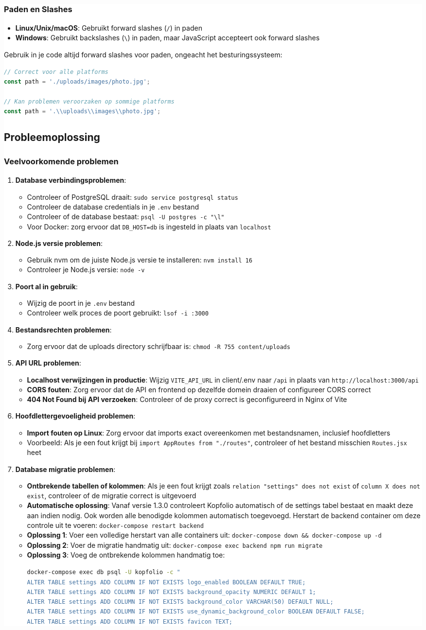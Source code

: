 ### Paden en Slashes

- **Linux/Unix/macOS**: Gebruikt forward slashes (`/`) in paden
- **Windows**: Gebruikt backslashes (`\`) in paden, maar JavaScript accepteert ook forward slashes

Gebruik in je code altijd forward slashes voor paden, ongeacht het besturingssysteem:

```javascript
// Correct voor alle platforms
const path = './uploads/images/photo.jpg';

// Kan problemen veroorzaken op sommige platforms
const path = '.\\uploads\\images\\photo.jpg';
```

## Probleemoplossing

### Veelvoorkomende problemen

1. **Database verbindingsproblemen**:
   - Controleer of PostgreSQL draait: `sudo service postgresql status`
   - Controleer de database credentials in je `.env` bestand
   - Controleer of de database bestaat: `psql -U postgres -c "\l"`
   - Voor Docker: zorg ervoor dat `DB_HOST=db` is ingesteld in plaats van `localhost`

2. **Node.js versie problemen**:
   - Gebruik nvm om de juiste Node.js versie te installeren: `nvm install 16`
   - Controleer je Node.js versie: `node -v`

3. **Poort al in gebruik**:
   - Wijzig de poort in je `.env` bestand
   - Controleer welk proces de poort gebruikt: `lsof -i :3000`

4. **Bestandsrechten problemen**:
   - Zorg ervoor dat de uploads directory schrijfbaar is: `chmod -R 755 content/uploads`

5. **API URL problemen**:
   - **Localhost verwijzingen in productie**: Wijzig `VITE_API_URL` in client/.env naar `/api` in plaats van `http://localhost:3000/api`
   - **CORS fouten**: Zorg ervoor dat de API en frontend op dezelfde domein draaien of configureer CORS correct
   - **404 Not Found bij API verzoeken**: Controleer of de proxy correct is geconfigureerd in Nginx of Vite

6. **Hoofdlettergevoeligheid problemen**:
   - **Import fouten op Linux**: Zorg ervoor dat imports exact overeenkomen met bestandsnamen, inclusief hoofdletters
   - Voorbeeld: Als je een fout krijgt bij `import AppRoutes from "./routes"`, controleer of het bestand misschien `Routes.jsx` heet

7. **Database migratie problemen**:
   - **Ontbrekende tabellen of kolommen**: Als je een fout krijgt zoals `relation "settings" does not exist` of `column X does not exist`, controleer of de migratie correct is uitgevoerd
   - **Automatische oplossing**: Vanaf versie 1.3.0 controleert Kopfolio automatisch of de settings tabel bestaat en maakt deze aan indien nodig. Ook worden alle benodigde kolommen automatisch toegevoegd. Herstart de backend container om deze controle uit te voeren: `docker-compose restart backend`
   - **Oplossing 1**: Voer een volledige herstart van alle containers uit: `docker-compose down && docker-compose up -d`
   - **Oplossing 2**: Voer de migratie handmatig uit: `docker-compose exec backend npm run migrate`
   - **Oplossing 3**: Voeg de ontbrekende kolommen handmatig toe:
     ```bash
     docker-compose exec db psql -U kopfolio -c "
     ALTER TABLE settings ADD COLUMN IF NOT EXISTS logo_enabled BOOLEAN DEFAULT TRUE;
     ALTER TABLE settings ADD COLUMN IF NOT EXISTS background_opacity NUMERIC DEFAULT 1;
     ALTER TABLE settings ADD COLUMN IF NOT EXISTS background_color VARCHAR(50) DEFAULT NULL;
     ALTER TABLE settings ADD COLUMN IF NOT EXISTS use_dynamic_background_color BOOLEAN DEFAULT FALSE;
     ALTER TABLE settings ADD COLUMN IF NOT EXISTS favicon TEXT;